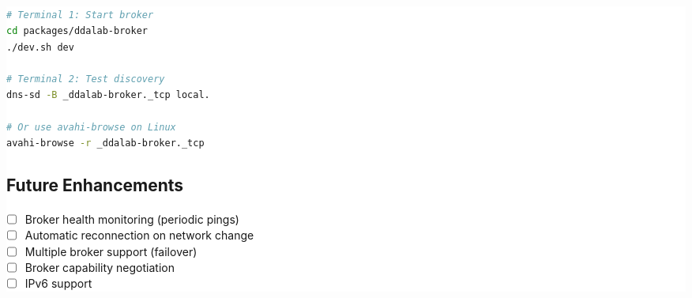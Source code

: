 ```bash
# Terminal 1: Start broker
cd packages/ddalab-broker
./dev.sh dev

# Terminal 2: Test discovery
dns-sd -B _ddalab-broker._tcp local.

# Or use avahi-browse on Linux
avahi-browse -r _ddalab-broker._tcp
```

## Future Enhancements

- [ ] Broker health monitoring (periodic pings)
- [ ] Automatic reconnection on network change
- [ ] Multiple broker support (failover)
- [ ] Broker capability negotiation
- [ ] IPv6 support
